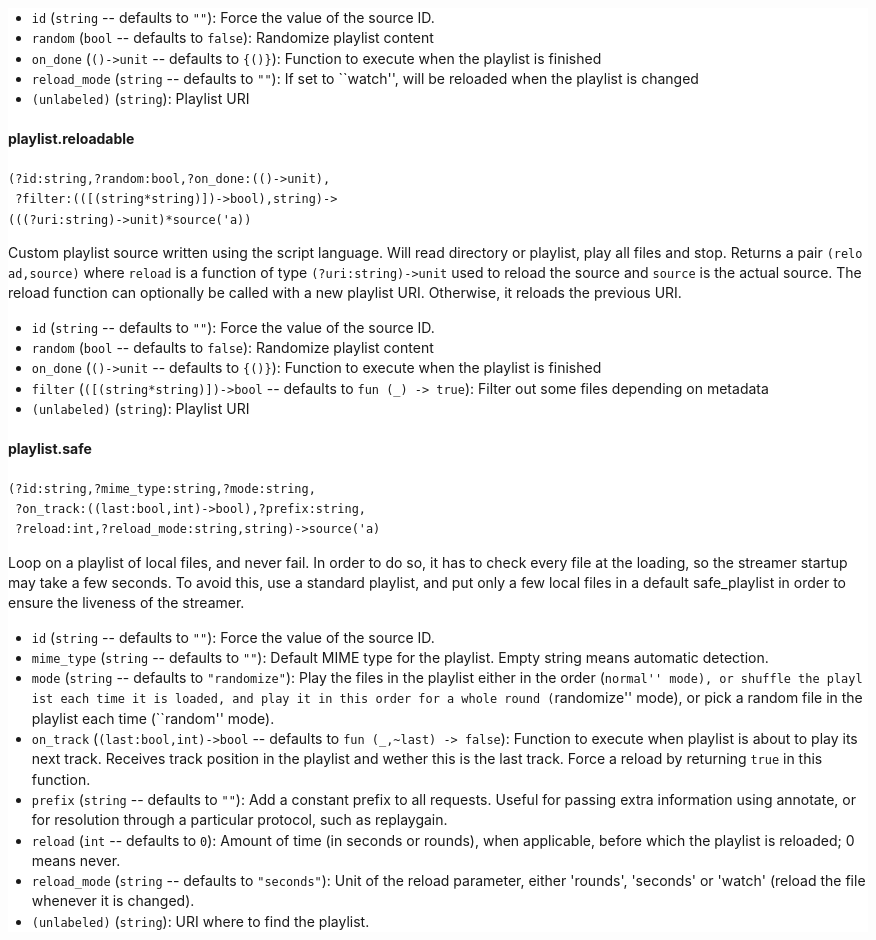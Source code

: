 * `id` (`string` -- defaults to `""`): Force the value of the source ID.
* `random` (`bool` -- defaults to `false`): Randomize playlist content
* `on_done` (`()->unit` -- defaults to `{()}`): Function to execute when the playlist is finished
* `reload_mode` (`string` -- defaults to `""`): If set to ``watch'', will be reloaded when the playlist is changed
* `(unlabeled)` (`string`): Playlist URI

#### playlist.reloadable
```
(?id:string,?random:bool,?on_done:(()->unit),
 ?filter:(([(string*string)])->bool),string)->
(((?uri:string)->unit)*source('a))
```

Custom playlist source written using the script language. Will read directory or playlist, play all files and stop. Returns a pair `(reload,source)` where `reload` is a function of type `(?uri:string)->unit` used to reload the source and `source` is the actual source. The reload function can optionally be called with a new playlist URI. Otherwise, it reloads the previous URI.

* `id` (`string` -- defaults to `""`): Force the value of the source ID.
* `random` (`bool` -- defaults to `false`): Randomize playlist content
* `on_done` (`()->unit` -- defaults to `{()}`): Function to execute when the playlist is finished
* `filter` (`([(string*string)])->bool` -- defaults to `fun (_) -> true`): Filter out some files depending on metadata
* `(unlabeled)` (`string`): Playlist URI

#### playlist.safe
```
(?id:string,?mime_type:string,?mode:string,
 ?on_track:((last:bool,int)->bool),?prefix:string,
 ?reload:int,?reload_mode:string,string)->source('a)
```

Loop on a playlist of local files, and never fail. In order to do so, it has to check every file at the loading, so the streamer startup may take a few seconds. To avoid this, use a standard playlist, and put only a few local files in a default safe_playlist in order to ensure the liveness of the streamer.

* `id` (`string` -- defaults to `""`): Force the value of the source ID.
* `mime_type` (`string` -- defaults to `""`): Default MIME type for the playlist. Empty string means automatic detection.
* `mode` (`string` -- defaults to `"randomize"`): Play the files in the playlist either in the order (``normal'' mode), or shuffle the playlist each time it is loaded, and play it in this order for a whole round (``randomize'' mode), or pick a random file in the playlist each time (``random'' mode).
* `on_track` (`(last:bool,int)->bool` -- defaults to `fun (_,~last) -> false`): Function to execute when playlist is about to play its next track. Receives track position in the playlist and wether this is the last track. Force a reload by returning `true` in this function. 
* `prefix` (`string` -- defaults to `""`): Add a constant prefix to all requests. Useful for passing extra information using annotate, or for resolution through a particular protocol, such as replaygain.
* `reload` (`int` -- defaults to `0`): Amount of time (in seconds or rounds), when applicable, before which the playlist is reloaded; 0 means never.
* `reload_mode` (`string` -- defaults to `"seconds"`): Unit of the reload parameter, either 'rounds', 'seconds' or 'watch' (reload the file whenever it is changed).
* `(unlabeled)` (`string`): URI where to find the playlist.
